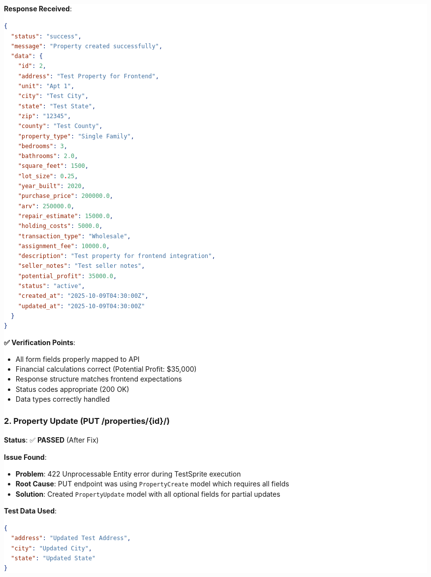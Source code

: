**Response Received**:
```json
{
  "status": "success",
  "message": "Property created successfully",
  "data": {
    "id": 2,
    "address": "Test Property for Frontend",
    "unit": "Apt 1",
    "city": "Test City",
    "state": "Test State",
    "zip": "12345",
    "county": "Test County",
    "property_type": "Single Family",
    "bedrooms": 3,
    "bathrooms": 2.0,
    "square_feet": 1500,
    "lot_size": 0.25,
    "year_built": 2020,
    "purchase_price": 200000.0,
    "arv": 250000.0,
    "repair_estimate": 15000.0,
    "holding_costs": 5000.0,
    "transaction_type": "Wholesale",
    "assignment_fee": 10000.0,
    "description": "Test property for frontend integration",
    "seller_notes": "Test seller notes",
    "potential_profit": 35000.0,
    "status": "active",
    "created_at": "2025-10-09T04:30:00Z",
    "updated_at": "2025-10-09T04:30:00Z"
  }
}
```

**✅ Verification Points**:
- All form fields properly mapped to API
- Financial calculations correct (Potential Profit: $35,000)
- Response structure matches frontend expectations
- Status codes appropriate (200 OK)
- Data types correctly handled

### **2. Property Update (PUT /properties/{id}/)**
**Status**: ✅ **PASSED** (After Fix)

**Issue Found**: 
- **Problem**: 422 Unprocessable Entity error during TestSprite execution
- **Root Cause**: PUT endpoint was using `PropertyCreate` model which requires all fields
- **Solution**: Created `PropertyUpdate` model with all optional fields for partial updates

**Test Data Used**:
```json
{
  "address": "Updated Test Address",
  "city": "Updated City",
  "state": "Updated State"
}
```

